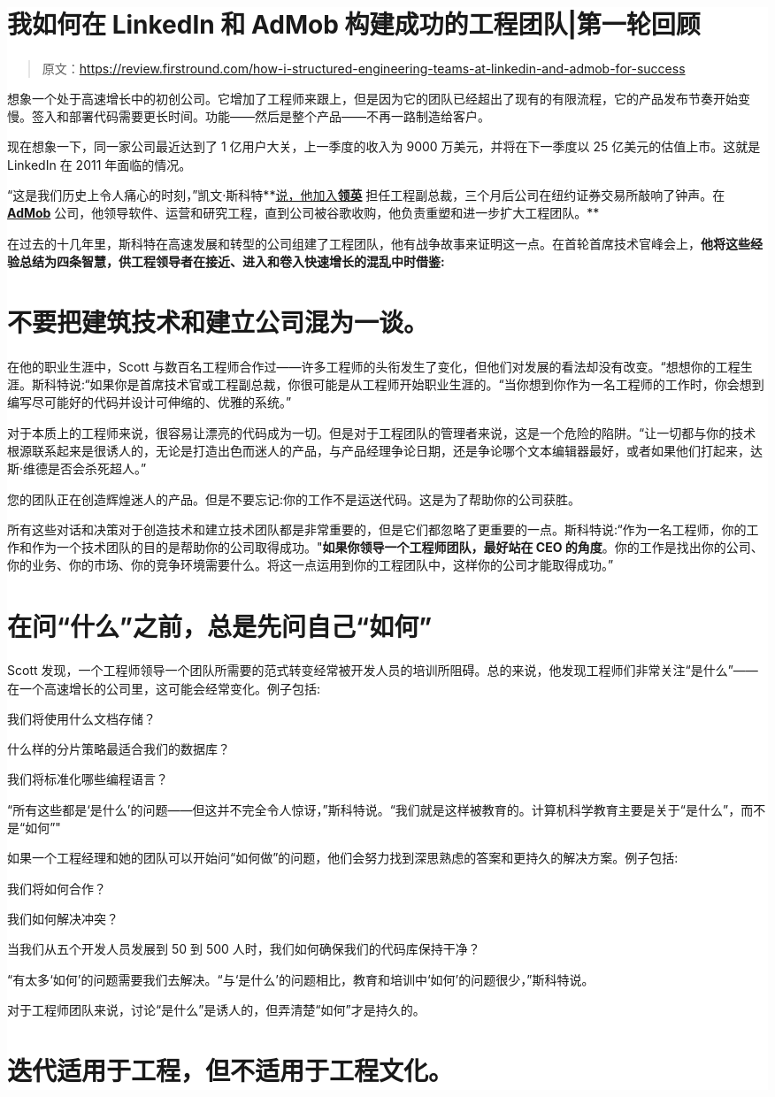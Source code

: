 # 我如何在 LinkedIn 和 AdMob 构建成功的工程团队|第一轮回顾

> 原文：<https://review.firstround.com/how-i-structured-engineering-teams-at-linkedin-and-admob-for-success>

想象一个处于高速增长中的初创公司。它增加了工程师来跟上，但是因为它的团队已经超出了现有的有限流程，它的产品发布节奏开始变慢。签入和部署代码需要更长时间。功能——然后是整个产品——不再一路制造给客户。

现在想象一下，同一家公司最近达到了 1 亿用户大关，上一季度的收入为 9000 万美元，并将在下一季度以 25 亿美元的估值上市。这就是 LinkedIn 在 2011 年面临的情况。

“这是我们历史上令人痛心的时刻，”凯文·斯科特**[说，他加入](https://www.linkedin.com/in/jkevinscott "null")**[领英](https://www.linkedin.com/ "null")** 担任工程副总裁，三个月后公司在纽约证券交易所敲响了钟声。在 **[AdMob](https://www.google.com/admob/ "null")** 公司，他领导软件、运营和研究工程，直到公司被谷歌收购，他负责重塑和进一步扩大工程团队。**

在过去的十几年里，斯科特在高速发展和转型的公司组建了工程团队，他有战争故事来证明这一点。在首轮首席技术官峰会上，**他将这些经验总结为四条智慧，供工程领导者在接近、进入和卷入快速增长的混乱中时借鉴:**

# 不要把建筑技术和建立公司混为一谈。

在他的职业生涯中，Scott 与数百名工程师合作过——许多工程师的头衔发生了变化，但他们对发展的看法却没有改变。“想想你的工程生涯。斯科特说:“如果你是首席技术官或工程副总裁，你很可能是从工程师开始职业生涯的。“当你想到你作为一名工程师的工作时，你会想到编写尽可能好的代码并设计可伸缩的、优雅的系统。”

对于本质上的工程师来说，很容易让漂亮的代码成为一切。但是对于工程团队的管理者来说，这是一个危险的陷阱。“让一切都与你的技术根源联系起来是很诱人的，无论是打造出色而迷人的产品，与产品经理争论日期，还是争论哪个文本编辑器最好，或者如果他们打起来，达斯·维德是否会杀死超人。”

您的团队正在创造辉煌迷人的产品。但是不要忘记:你的工作不是运送代码。这是为了帮助你的公司获胜。

所有这些对话和决策对于创造技术和建立技术团队都是非常重要的，但是它们都忽略了更重要的一点。斯科特说:“作为一名工程师，你的工作和作为一个技术团队的目的是帮助你的公司取得成功。"**如果你领导一个工程师团队，最好站在 CEO 的角度**。你的工作是找出你的公司、你的业务、你的市场、你的竞争环境需要什么。将这一点运用到你的工程团队中，这样你的公司才能取得成功。”

# 在问“什么”之前，总是先问自己“如何”

Scott 发现，一个工程师领导一个团队所需要的范式转变经常被开发人员的培训所阻碍。总的来说，他发现工程师们非常关注“是什么”——在一个高速增长的公司里，这可能会经常变化。例子包括:

我们将使用什么文档存储？

什么样的分片策略最适合我们的数据库？

我们将标准化哪些编程语言？

“所有这些都是‘是什么’的问题——但这并不完全令人惊讶，”斯科特说。“我们就是这样被教育的。计算机科学教育主要是关于“是什么”，而不是“如何”"

如果一个工程经理和她的团队可以开始问“如何做”的问题，他们会努力找到深思熟虑的答案和更持久的解决方案。例子包括:

我们将如何合作？

我们如何解决冲突？

当我们从五个开发人员发展到 50 到 500 人时，我们如何确保我们的代码库保持干净？

“有太多‘如何’的问题需要我们去解决。“与‘是什么’的问题相比，教育和培训中‘如何’的问题很少，”斯科特说。

对于工程师团队来说，讨论“是什么”是诱人的，但弄清楚“如何”才是持久的。

# 迭代适用于工程，但不适用于工程文化。
